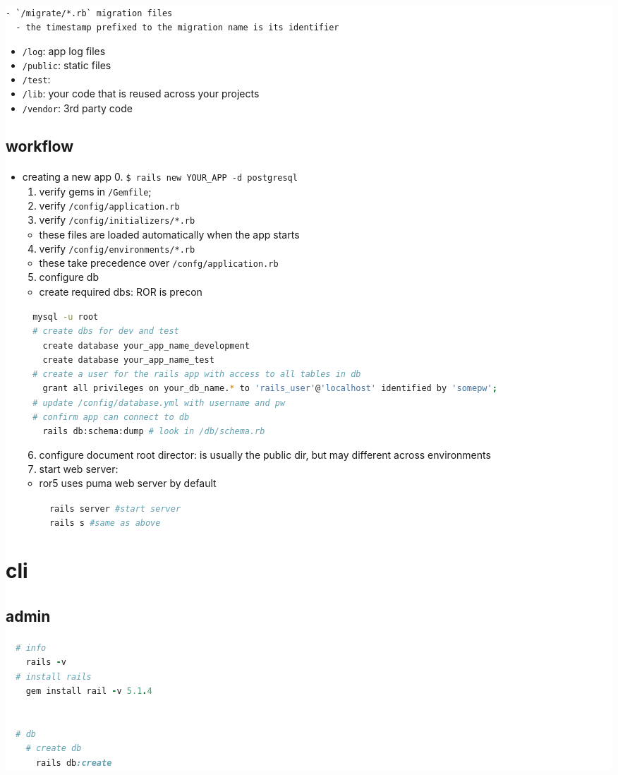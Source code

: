     - `/migrate/*.rb` migration files
      - the timestamp prefixed to the migration name is its identifier
  - `/log`: app log files
  - `/public`: static files
  - `/test`:
  - `/lib`: your code that is reused across your projects
  - `/vendor`: 3rd party code


## workflow
  - creating a new app
    0. `$ rails new YOUR_APP -d postgresql`
    1. verify gems in `/Gemfile`;
    2. verify `/config/application.rb`
    3. verify `/config/initializers/*.rb`
      - these files are loaded automatically when the app starts
    4. verify `/config/environments/*.rb`
      - these take precedence over `/confg/application.rb`
    5. configure db
      - create required dbs: ROR is precon
      ```sh
        mysql -u root
        # create dbs for dev and test
          create database your_app_name_development
          create database your_app_name_test
        # create a user for the rails app with access to all tables in db
          grant all privileges on your_db_name.* to 'rails_user'@'localhost' identified by 'somepw';
        # update /config/database.yml with username and pw
        # confirm app can connect to db
          rails db:schema:dump # look in /db/schema.rb
      ```
    6. configure document root director: is usually the public dir, but may different across environments
    6. start web server:
      - ror5 uses puma web server by default
        ```ruby
          rails server #start server
          rails s #same as above
        ```


# cli
## admin
  ```ruby
    # info
      rails -v
    # install rails
      gem install rail -v 5.1.4


    # db
      # create db
        rails db:create

  ```